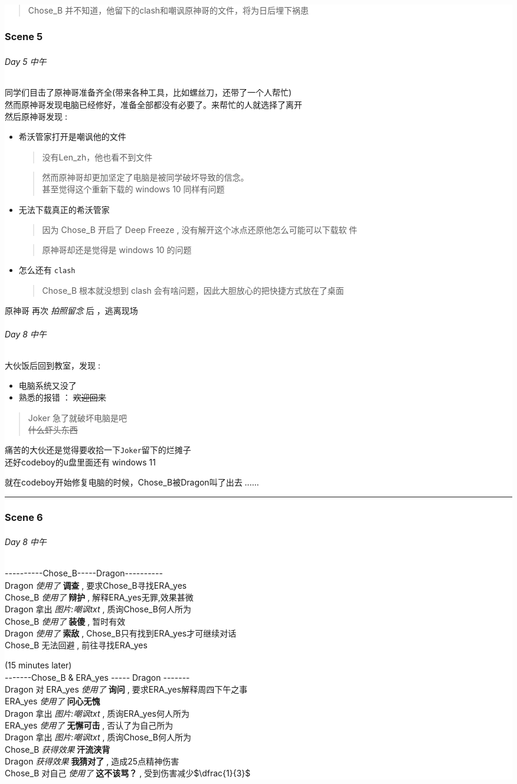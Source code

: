 > Chose_B 并不知道，他留下的clash和嘲讽原神哥的文件，将为日后埋下祸患

### Scene 5

###### Day 5 中午

同学们目击了原神哥准备齐全(带来各种工具，比如螺丝刀，还带了一个人帮忙)  
然而原神哥发现电脑已经修好，准备全部都没有必要了。来帮忙的人就选择了离开  
然后原神哥发现 : 
* 希沃管家打开是嘲讽他的文件
  > 没有Len_zh，他也看不到文件

  > 然而原神哥却更加坚定了电脑是被同学破坏导致的信念。  
  > 甚至觉得这个重新下载的 windows 10 同样有问题
* 无法下载真正的希沃管家
  > 因为 Chose_B 开启了 Deep Freeze , 没有解开这个冰点还原他怎么可能可以下载软
  件

  >原神哥却还是觉得是 windows 10 的问题
* 怎么还有 `clash`
  > Chose_B 根本就没想到 clash 会有啥问题，因此大胆放心的把快捷方式放在了桌面

原神哥 再次 _拍照留念_ 后 ，逃离现场

###### Day 8 中午

大伙饭后回到教室，发现 :  

* 电脑系统又没了
* 熟悉的报错 ： ~~欢迎回来~~  

> Joker 急了就破坏电脑是吧  
> ~~什么虾头东西~~

痛苦的大伙还是觉得要收拾一下`Joker`留下的烂摊子  
还好codeboy的u盘里面还有 windows 11  

就在codeboy开始修复电脑的时候，Chose_B被Dragon叫了出去 ......

---

### Scene 6

###### Day 8 中午

----------Chose_B-----Dragon----------  
Dragon _使用了_ __调查__ , 要求Chose_B寻找ERA_yes  
Chose_B _使用了_ __辩护__ , 解释ERA_yes无罪,效果甚微  
Dragon 拿出 _图片:嘲讽txt_ , 质询Chose_B何人所为  
Chose_B _使用了_ __装傻__ , 暂时有效  
Dragon _使用了_ __索敌__ , Chose_B只有找到ERA_yes才可继续对话  
Chose_B 无法回避 , 前往寻找ERA_yes  

(15 minutes later)  
-------Chose_B & ERA_yes ----- Dragon -------  
Dragon 对 ERA_yes _使用了_ __询问__ , 要求ERA_yes解释周四下午之事  
ERA_yes _使用了_ __问心无愧__  
Dragon 拿出 _图片:嘲讽txt_ , 质询ERA_yes何人所为  
ERA_yes _使用了_ __无懈可击__ , 否认了为自己所为  
Dragon 拿出 _图片:嘲讽txt_ , 质询Chose_B何人所为  
Chose_B _获得效果_ __汗流浃背__  
Dragon _获得效果_ __我猜对了__ , 造成$25$点精神伤害  
Chose_B 对自己 _使用了_ __这不该骂？__ , 受到伤害减少$\dfrac{1}{3}$  
